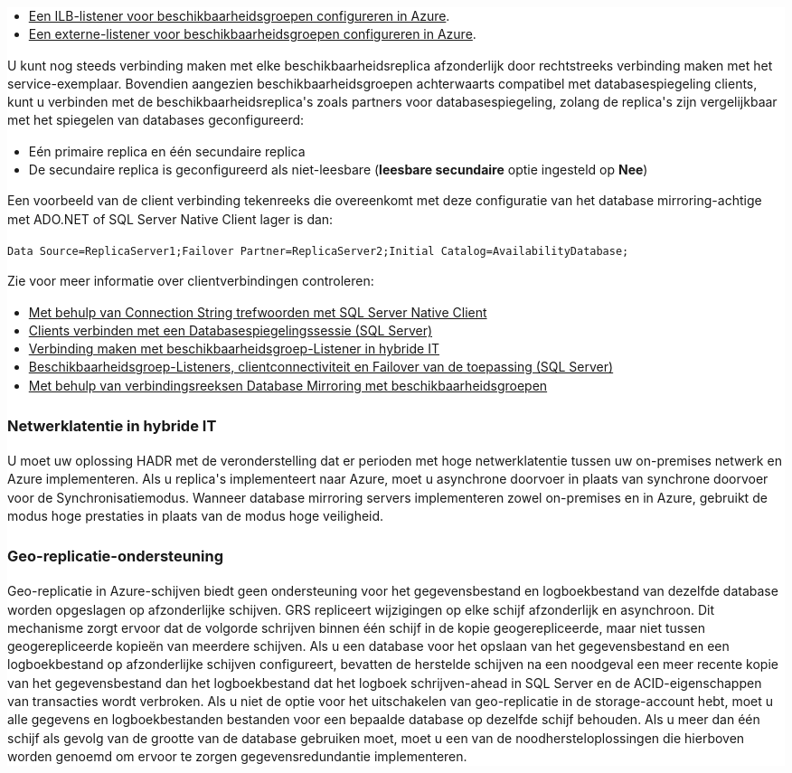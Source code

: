 * [Een ILB-listener voor beschikbaarheidsgroepen configureren in Azure](virtual-machines-windows-portal-sql-ps-alwayson-int-listener.md).
* [Een externe-listener voor beschikbaarheidsgroepen configureren in Azure](../sqlclassic/virtual-machines-windows-classic-ps-sql-ext-listener.md).

U kunt nog steeds verbinding maken met elke beschikbaarheidsreplica afzonderlijk door rechtstreeks verbinding maken met het service-exemplaar. Bovendien aangezien beschikbaarheidsgroepen achterwaarts compatibel met databasespiegeling clients, kunt u verbinden met de beschikbaarheidsreplica's zoals partners voor databasespiegeling, zolang de replica's zijn vergelijkbaar met het spiegelen van databases geconfigureerd:

* Eén primaire replica en één secundaire replica
* De secundaire replica is geconfigureerd als niet-leesbare (**leesbare secundaire** optie ingesteld op **Nee**)

Een voorbeeld van de client verbinding tekenreeks die overeenkomt met deze configuratie van het database mirroring-achtige met ADO.NET of SQL Server Native Client lager is dan:

    Data Source=ReplicaServer1;Failover Partner=ReplicaServer2;Initial Catalog=AvailabilityDatabase;

Zie voor meer informatie over clientverbindingen controleren:

* [Met behulp van Connection String trefwoorden met SQL Server Native Client](https://msdn.microsoft.com/library/ms130822.aspx)
* [Clients verbinden met een Databasespiegelingssessie (SQL Server)](https://technet.microsoft.com/library/ms175484.aspx)
* [Verbinding maken met beschikbaarheidsgroep-Listener in hybride IT](http://blogs.msdn.com/b/sqlalwayson/archive/2013/02/14/connecting-to-availability-group-listener-in-hybrid-it.aspx)
* [Beschikbaarheidsgroep-Listeners, clientconnectiviteit en Failover van de toepassing (SQL Server)](https://technet.microsoft.com/library/hh213417.aspx)
* [Met behulp van verbindingsreeksen Database Mirroring met beschikbaarheidsgroepen](https://technet.microsoft.com/library/hh213417.aspx)

### <a name="network-latency-in-hybrid-it"></a>Netwerklatentie in hybride IT
U moet uw oplossing HADR met de veronderstelling dat er perioden met hoge netwerklatentie tussen uw on-premises netwerk en Azure implementeren. Als u replica's implementeert naar Azure, moet u asynchrone doorvoer in plaats van synchrone doorvoer voor de Synchronisatiemodus. Wanneer database mirroring servers implementeren zowel on-premises en in Azure, gebruikt de modus hoge prestaties in plaats van de modus hoge veiligheid.

### <a name="geo-replication-support"></a>Geo-replicatie-ondersteuning
Geo-replicatie in Azure-schijven biedt geen ondersteuning voor het gegevensbestand en logboekbestand van dezelfde database worden opgeslagen op afzonderlijke schijven. GRS repliceert wijzigingen op elke schijf afzonderlijk en asynchroon. Dit mechanisme zorgt ervoor dat de volgorde schrijven binnen één schijf in de kopie geogerepliceerde, maar niet tussen geogerepliceerde kopieën van meerdere schijven. Als u een database voor het opslaan van het gegevensbestand en een logboekbestand op afzonderlijke schijven configureert, bevatten de herstelde schijven na een noodgeval een meer recente kopie van het gegevensbestand dan het logboekbestand dat het logboek schrijven-ahead in SQL Server en de ACID-eigenschappen van transacties wordt verbroken. Als u niet de optie voor het uitschakelen van geo-replicatie in de storage-account hebt, moet u alle gegevens en logboekbestanden bestanden voor een bepaalde database op dezelfde schijf behouden. Als u meer dan één schijf als gevolg van de grootte van de database gebruiken moet, moet u een van de noodhersteloplossingen die hierboven worden genoemd om ervoor te zorgen gegevensredundantie implementeren.
